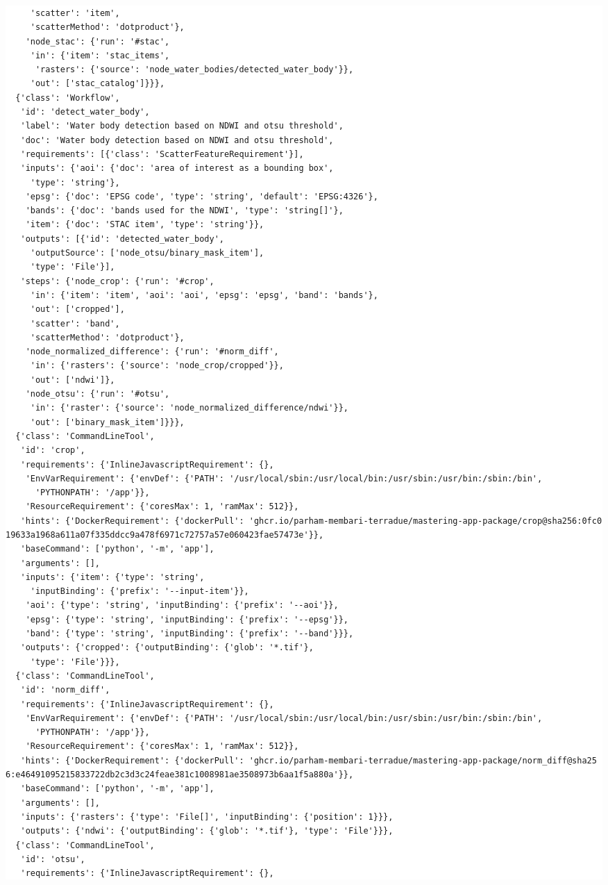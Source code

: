          'scatter': 'item',
         'scatterMethod': 'dotproduct'},
        'node_stac': {'run': '#stac',
         'in': {'item': 'stac_items',
          'rasters': {'source': 'node_water_bodies/detected_water_body'}},
         'out': ['stac_catalog']}}},
      {'class': 'Workflow',
       'id': 'detect_water_body',
       'label': 'Water body detection based on NDWI and otsu threshold',
       'doc': 'Water body detection based on NDWI and otsu threshold',
       'requirements': [{'class': 'ScatterFeatureRequirement'}],
       'inputs': {'aoi': {'doc': 'area of interest as a bounding box',
         'type': 'string'},
        'epsg': {'doc': 'EPSG code', 'type': 'string', 'default': 'EPSG:4326'},
        'bands': {'doc': 'bands used for the NDWI', 'type': 'string[]'},
        'item': {'doc': 'STAC item', 'type': 'string'}},
       'outputs': [{'id': 'detected_water_body',
         'outputSource': ['node_otsu/binary_mask_item'],
         'type': 'File'}],
       'steps': {'node_crop': {'run': '#crop',
         'in': {'item': 'item', 'aoi': 'aoi', 'epsg': 'epsg', 'band': 'bands'},
         'out': ['cropped'],
         'scatter': 'band',
         'scatterMethod': 'dotproduct'},
        'node_normalized_difference': {'run': '#norm_diff',
         'in': {'rasters': {'source': 'node_crop/cropped'}},
         'out': ['ndwi']},
        'node_otsu': {'run': '#otsu',
         'in': {'raster': {'source': 'node_normalized_difference/ndwi'}},
         'out': ['binary_mask_item']}}},
      {'class': 'CommandLineTool',
       'id': 'crop',
       'requirements': {'InlineJavascriptRequirement': {},
        'EnvVarRequirement': {'envDef': {'PATH': '/usr/local/sbin:/usr/local/bin:/usr/sbin:/usr/bin:/sbin:/bin',
          'PYTHONPATH': '/app'}},
        'ResourceRequirement': {'coresMax': 1, 'ramMax': 512}},
       'hints': {'DockerRequirement': {'dockerPull': 'ghcr.io/parham-membari-terradue/mastering-app-package/crop@sha256:0fc019633a1968a611a07f335ddcc9a478f6971c72757a57e060423fae57473e'}},
       'baseCommand': ['python', '-m', 'app'],
       'arguments': [],
       'inputs': {'item': {'type': 'string',
         'inputBinding': {'prefix': '--input-item'}},
        'aoi': {'type': 'string', 'inputBinding': {'prefix': '--aoi'}},
        'epsg': {'type': 'string', 'inputBinding': {'prefix': '--epsg'}},
        'band': {'type': 'string', 'inputBinding': {'prefix': '--band'}}},
       'outputs': {'cropped': {'outputBinding': {'glob': '*.tif'},
         'type': 'File'}}},
      {'class': 'CommandLineTool',
       'id': 'norm_diff',
       'requirements': {'InlineJavascriptRequirement': {},
        'EnvVarRequirement': {'envDef': {'PATH': '/usr/local/sbin:/usr/local/bin:/usr/sbin:/usr/bin:/sbin:/bin',
          'PYTHONPATH': '/app'}},
        'ResourceRequirement': {'coresMax': 1, 'ramMax': 512}},
       'hints': {'DockerRequirement': {'dockerPull': 'ghcr.io/parham-membari-terradue/mastering-app-package/norm_diff@sha256:e46491095215833722db2c3d3c24feae381c1008981ae3508973b6aa1f5a880a'}},
       'baseCommand': ['python', '-m', 'app'],
       'arguments': [],
       'inputs': {'rasters': {'type': 'File[]', 'inputBinding': {'position': 1}}},
       'outputs': {'ndwi': {'outputBinding': {'glob': '*.tif'}, 'type': 'File'}}},
      {'class': 'CommandLineTool',
       'id': 'otsu',
       'requirements': {'InlineJavascriptRequirement': {},